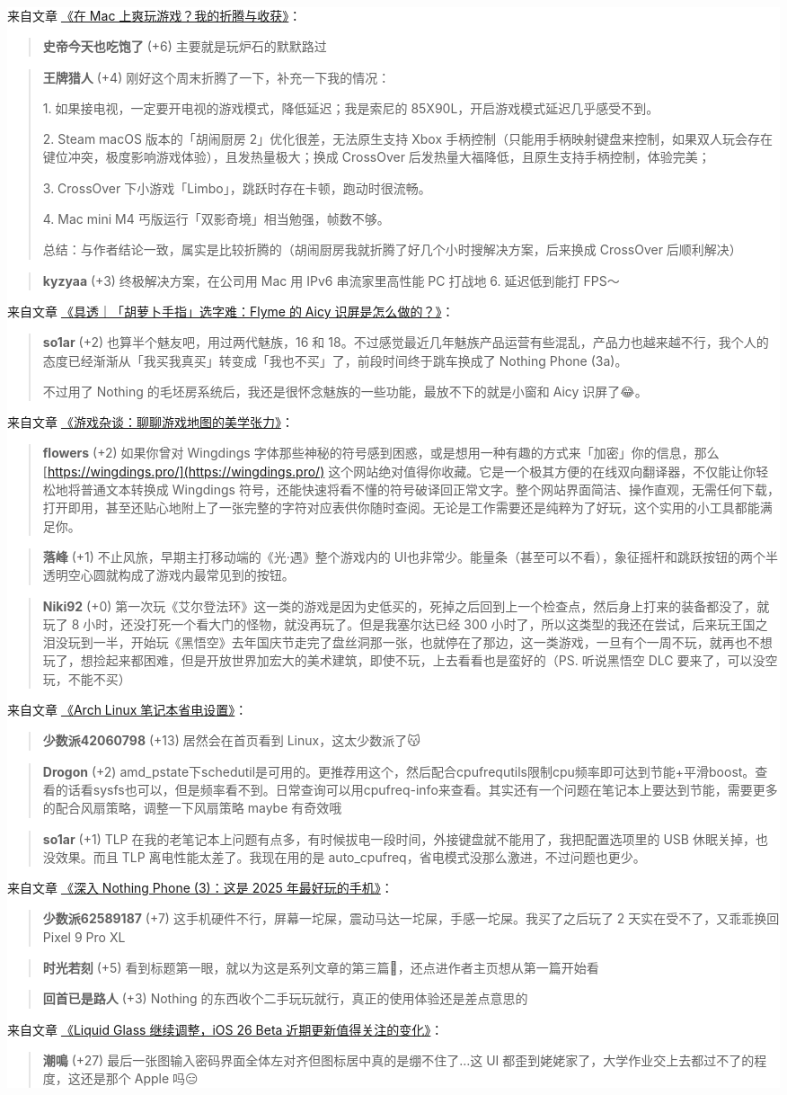 来自文章 [《在 Mac 上爽玩游戏？我的折腾与收获》](https://sspai.com/post/101506)：

> **史帝今天也吃饱了** (+6) 主要就是玩炉石的默默路过

> **王牌猎人** (+4) 刚好这个周末折腾了一下，补充一下我的情况：
> 
> 1\. 如果接电视，一定要开电视的游戏模式，降低延迟；我是索尼的 85X90L，开启游戏模式延迟几乎感受不到。
> 
> 2\. Steam macOS 版本的「胡闹厨房 2」优化很差，无法原生支持 Xbox 手柄控制（只能用手柄映射键盘来控制，如果双人玩会存在键位冲突，极度影响游戏体验），且发热量极大；换成 CrossOver 后发热量大福降低，且原生支持手柄控制，体验完美；
> 
> 3\. CrossOver 下小游戏「Limbo」，跳跃时存在卡顿，跑动时很流畅。
> 
> 4\. Mac mini M4 丐版运行「双影奇境」相当勉强，帧数不够。
> 
> 总结：与作者结论一致，属实是比较折腾的（胡闹厨房我就折腾了好几个小时搜解决方案，后来换成 CrossOver 后顺利解决）

> **kyzyaa** (+3) 终极解决方案，在公司用 Mac 用 IPv6 串流家里高性能 PC 打战地 6. 延迟低到能打 FPS～

来自文章 [《具透｜「胡萝卜手指」选字难：Flyme 的 Aicy 识屏是怎么做的？》](https://sspai.com/post/101567)：

> **so1ar** (+2) 也算半个魅友吧，用过两代魅族，16 和 18。不过感觉最近几年魅族产品运营有些混乱，产品力也越来越不行，我个人的态度已经渐渐从「我买我真买」转变成「我也不买」了，前段时间终于跳车换成了 Nothing Phone (3a)。
> 
> 不过用了 Nothing 的毛坯房系统后，我还是很怀念魅族的一些功能，最放不下的就是小窗和 Aicy 识屏了😂。

来自文章 [《游戏杂谈：聊聊游戏地图的美学张力》](https://sspai.com/post/101806)：

> **flowers** (+2) 如果你曾对 Wingdings 字体那些神秘的符号感到困惑，或是想用一种有趣的方式来「加密」你的信息，那么 [https://wingdings.pro/](https://wingdings.pro/) 这个网站绝对值得你收藏。它是一个极其方便的在线双向翻译器，不仅能让你轻松地将普通文本转换成 Wingdings 符号，还能快速将看不懂的符号破译回正常文字。整个网站界面简洁、操作直观，无需任何下载，打开即用，甚至还贴心地附上了一张完整的字符对应表供你随时查阅。无论是工作需要还是纯粹为了好玩，这个实用的小工具都能满足你。

> **落峰** (+1) 不止风旅，早期主打移动端的《光·遇》整个游戏内的 UI也非常少。能量条（甚至可以不看），象征摇杆和跳跃按钮的两个半透明空心圆就构成了游戏内最常见到的按钮。

> **Niki92** (+0) 第一次玩《艾尔登法环》这一类的游戏是因为史低买的，死掉之后回到上一个检查点，然后身上打来的装备都没了，就玩了 8 小时，还没打死一个看大门的怪物，就没再玩了。但是我塞尔达已经 300 小时了，所以这类型的我还在尝试，后来玩王国之泪没玩到一半，开始玩《黑悟空》去年国庆节走完了盘丝洞那一张，也就停在了那边，这一类游戏，一旦有个一周不玩，就再也不想玩了，想捡起来都困难，但是开放世界加宏大的美术建筑，即使不玩，上去看看也是蛮好的（PS. 听说黑悟空 DLC 要来了，可以没空玩，不能不买）

来自文章 [《Arch Linux 笔记本省电设置》](https://sspai.com/post/101744)：

> **少数派42060798** (+13) 居然会在首页看到 Linux，这太少数派了😽

> **Drogon** (+2) amd\_pstate下schedutil是可用的。更推荐用这个，然后配合cpufrequtils限制cpu频率即可达到节能+平滑boost。查看的话看sysfs也可以，但是频率看不到。日常查询可以用cpufreq-info来查看。其实还有一个问题在笔记本上要达到节能，需要更多的配合风扇策略，调整一下风扇策略 maybe 有奇效哦

> **so1ar** (+1) TLP 在我的老笔记本上问题有点多，有时候拔电一段时间，外接键盘就不能用了，我把配置选项里的 USB 休眠关掉，也没效果。而且 TLP 离电性能太差了。我现在用的是 auto\_cpufreq，省电模式没那么激进，不过问题也更少。

来自文章 [《深入 Nothing Phone (3)：这是 2025 年最好玩的手机》](https://sspai.com/post/101761)：

> **少数派62589187** (+7) 这手机硬件不行，屏幕一坨屎，震动马达一坨屎，手感一坨屎。我买了之后玩了 2 天实在受不了，又乖乖换回 Pixel 9 Pro XL

> **时光若刻** (+5) 看到标题第一眼，就以为这是系列文章的第三篇🤣，还点进作者主页想从第一篇开始看

> **回首已是路人** (+3) Nothing 的东西收个二手玩玩就行，真正的使用体验还是差点意思的

来自文章 [《Liquid Glass 继续调整，iOS 26 Beta 近期更新值得关注的变化》](https://sspai.com/post/101792)：

> **潮鳴** (+27) 最后一张图输入密码界面全体左对齐但图标居中真的是绷不住了…这 UI 都歪到姥姥家了，大学作业交上去都过不了的程度，这还是那个 Apple 吗😑
